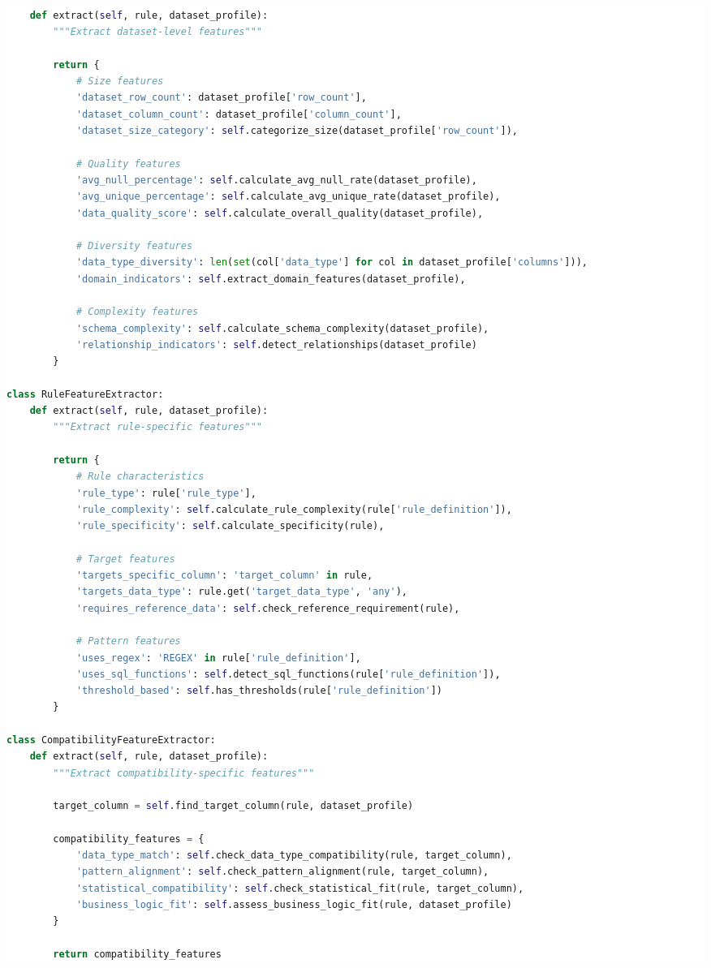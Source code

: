 ```python
    def extract(self, rule, dataset_profile):
        """Extract dataset-level features"""
        
        return {
            # Size features
            'dataset_row_count': dataset_profile['row_count'],
            'dataset_column_count': dataset_profile['column_count'],
            'dataset_size_category': self.categorize_size(dataset_profile['row_count']),
            
            # Quality features
            'avg_null_percentage': self.calculate_avg_null_rate(dataset_profile),
            'avg_unique_percentage': self.calculate_avg_unique_rate(dataset_profile),
            'data_quality_score': self.calculate_overall_quality(dataset_profile),
            
            # Diversity features
            'data_type_diversity': len(set(col['data_type'] for col in dataset_profile['columns'])),
            'domain_indicators': self.extract_domain_features(dataset_profile),
            
            # Complexity features
            'schema_complexity': self.calculate_schema_complexity(dataset_profile),
            'relationship_indicators': self.detect_relationships(dataset_profile)
        }

class RuleFeatureExtractor:
    def extract(self, rule, dataset_profile):
        """Extract rule-specific features"""
        
        return {
            # Rule characteristics
            'rule_type': rule['rule_type'],
            'rule_complexity': self.calculate_rule_complexity(rule['rule_definition']),
            'rule_specificity': self.calculate_specificity(rule),
            
            # Target features
            'targets_specific_column': 'target_column' in rule,
            'targets_data_type': rule.get('target_data_type', 'any'),
            'requires_reference_data': self.check_reference_requirement(rule),
            
            # Pattern features
            'uses_regex': 'REGEX' in rule['rule_definition'],
            'uses_sql_functions': self.detect_sql_functions(rule['rule_definition']),
            'threshold_based': self.has_thresholds(rule['rule_definition'])
        }

class CompatibilityFeatureExtractor:
    def extract(self, rule, dataset_profile):
        """Extract compatibility-specific features"""
        
        target_column = self.find_target_column(rule, dataset_profile)
        
        compatibility_features = {
            'data_type_match': self.check_data_type_compatibility(rule, target_column),
            'pattern_alignment': self.check_pattern_alignment(rule, target_column),
            'statistical_compatibility': self.check_statistical_fit(rule, target_column),
            'business_logic_fit': self.assess_business_logic_fit(rule, dataset_profile)
        }
        
        return compatibility_features
```
